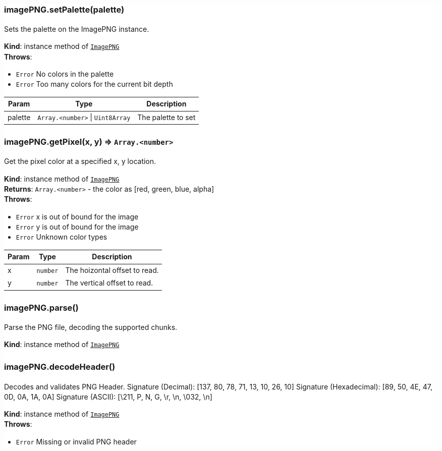 <a name="ImagePNG+setPalette"></a>

### imagePNG.setPalette(palette)
Sets the palette on the ImagePNG instance.

**Kind**: instance method of [<code>ImagePNG</code>](#ImagePNG)  
**Throws**:

- <code>Error</code> No colors in the palette
- <code>Error</code> Too many colors for the current bit depth


| Param | Type | Description |
| --- | --- | --- |
| palette | <code>Array.&lt;number&gt;</code> \| <code>Uint8Array</code> | The palette to set |

<a name="ImagePNG+getPixel"></a>

### imagePNG.getPixel(x, y) ⇒ <code>Array.&lt;number&gt;</code>
Get the pixel color at a specified x, y location.

**Kind**: instance method of [<code>ImagePNG</code>](#ImagePNG)  
**Returns**: <code>Array.&lt;number&gt;</code> - the color as [red, green, blue, alpha]  
**Throws**:

- <code>Error</code> x is out of bound for the image
- <code>Error</code> y is out of bound for the image
- <code>Error</code> Unknown color types


| Param | Type | Description |
| --- | --- | --- |
| x | <code>number</code> | The hoizontal offset to read. |
| y | <code>number</code> | The vertical offset to read. |

<a name="ImagePNG+parse"></a>

### imagePNG.parse()
Parse the PNG file, decoding the supported chunks.

**Kind**: instance method of [<code>ImagePNG</code>](#ImagePNG)  
<a name="ImagePNG+decodeHeader"></a>

### imagePNG.decodeHeader()
Decodes and validates PNG Header.
Signature (Decimal): [137, 80, 78, 71, 13, 10, 26, 10]
Signature (Hexadecimal): [89, 50, 4E, 47, 0D, 0A, 1A, 0A]
Signature (ASCII): [\211, P, N, G, \r, \n, \032, \n]

**Kind**: instance method of [<code>ImagePNG</code>](#ImagePNG)  
**Throws**:

- <code>Error</code> Missing or invalid PNG header
